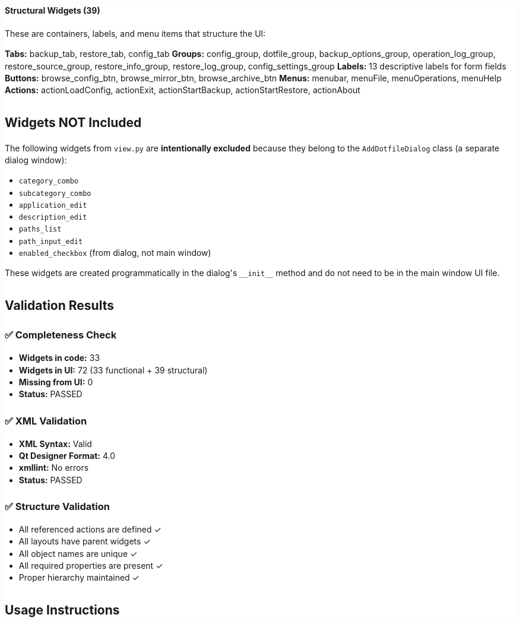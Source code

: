 #### Structural Widgets (39)

These are containers, labels, and menu items that structure the UI:

**Tabs:** backup_tab, restore_tab, config_tab
**Groups:** config_group, dotfile_group, backup_options_group, operation_log_group, restore_source_group, restore_info_group, restore_log_group, config_settings_group
**Labels:** 13 descriptive labels for form fields
**Buttons:** browse_config_btn, browse_mirror_btn, browse_archive_btn
**Menus:** menubar, menuFile, menuOperations, menuHelp
**Actions:** actionLoadConfig, actionExit, actionStartBackup, actionStartRestore, actionAbout

## Widgets NOT Included

The following widgets from `view.py` are **intentionally excluded** because they belong to the `AddDotfileDialog` class (a separate dialog window):

- `category_combo`
- `subcategory_combo`
- `application_edit`
- `description_edit`
- `paths_list`
- `path_input_edit`
- `enabled_checkbox` (from dialog, not main window)

These widgets are created programmatically in the dialog's `__init__` method and do not need to be in the main window UI file.

## Validation Results

### ✅ Completeness Check

- **Widgets in code:** 33
- **Widgets in UI:** 72 (33 functional + 39 structural)
- **Missing from UI:** 0
- **Status:** PASSED

### ✅ XML Validation

- **XML Syntax:** Valid
- **Qt Designer Format:** 4.0
- **xmllint:** No errors
- **Status:** PASSED

### ✅ Structure Validation

- All referenced actions are defined ✓
- All layouts have parent widgets ✓
- All object names are unique ✓
- All required properties are present ✓
- Proper hierarchy maintained ✓

## Usage Instructions
